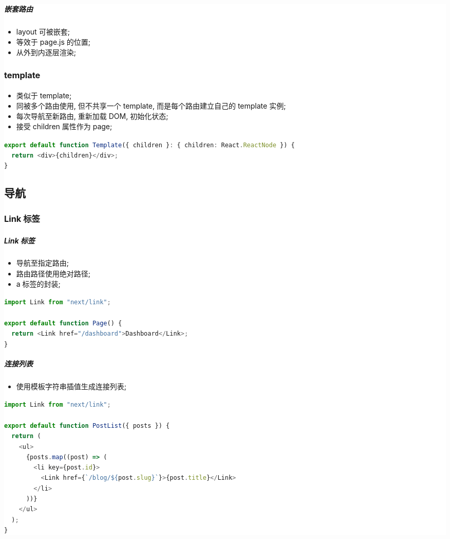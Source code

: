 ##### 嵌套路由

- layout 可被嵌套;
- 等效于 page.js 的位置;
- 从外到内逐层渲染;

### template

- 类似于 template;
- 同被多个路由使用, 但不共享一个 template, 而是每个路由建立自己的 template 实例;
- 每次导航至新路由, 重新加载 DOM, 初始化状态;
- 接受 children 属性作为 page;

```typescript
export default function Template({ children }: { children: React.ReactNode }) {
  return <div>{children}</div>;
}
```

## 导航

### Link 标签

##### Link 标签

- 导航至指定路由;
- 路由路径使用绝对路径;
- a 标签的封装;

```typescript
import Link from "next/link";

export default function Page() {
  return <Link href="/dashboard">Dashboard</Link>;
}
```

##### 连接列表

- 使用模板字符串插值生成连接列表;

```typescript
import Link from "next/link";

export default function PostList({ posts }) {
  return (
    <ul>
      {posts.map((post) => (
        <li key={post.id}>
          <Link href={`/blog/${post.slug}`}>{post.title}</Link>
        </li>
      ))}
    </ul>
  );
}
```
